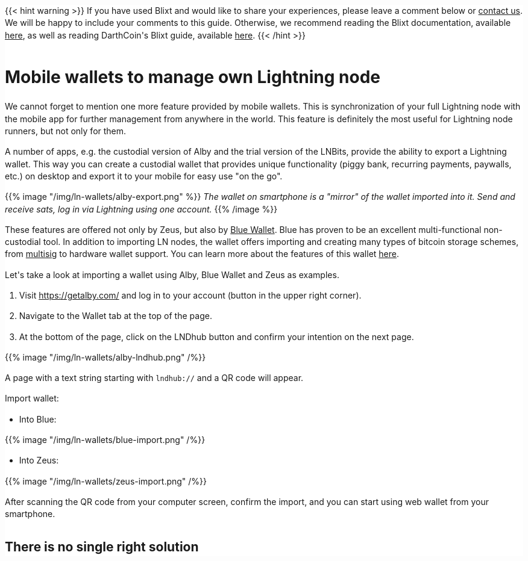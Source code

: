 {{< hint warning >}}
If you have used Blixt and would like to share your experiences, please leave a comment below or [contact us](/en/feedback). We will be happy to include your comments to this guide. Otherwise, we recommend reading the Blixt documentation, available [here](https://blixtwallet.github.io/features), as well as reading DarthCoin's Blixt guide, available [here](https://darthcoin.substack.com/p/getting-started-with-blixt-mobile).
{{< /hint >}}

# Mobile wallets to manage own Lightning node

We cannot forget to mention one more feature provided by mobile wallets. This is synchronization of your full Lightning node with the mobile app for further management from anywhere in the world. This feature is definitely the most useful for Lightning node runners, but not only for them.

A number of apps, e.g. the custodial version of Alby and the trial version of the LNBits, provide the ability to export a Lightning wallet. This way you can create a custodial wallet that provides unique functionality (piggy bank, recurring payments, paywalls, etc.) on desktop and export it to your mobile for easy use "on the go".

{{% image "/img/ln-wallets/alby-export.png" %}}
_The wallet on smartphone is a "mirror" of the wallet imported into it. Send and receive sats, log in via Lightning using one account._
{{% /image %}}

These features are offered not only by Zeus, but also by [Blue Wallet](https://bluewallet.io). Blue has proven to be an excellent multi-functional non-custodial tool. In addition to importing LN nodes, the wallet offers importing and creating many types of bitcoin storage schemes, from [multisig](/en/what-is-multisig) to hardware wallet support. You can learn more about the features of this wallet [here](/en/blue).

Let's take a look at importing a wallet using Alby, Blue Wallet and Zeus as examples.

1. Visit https://getalby.com/ and log in to your account (button in the upper right corner).

2. Navigate to the Wallet tab at the top of the page.

3. At the bottom of the page, click on the LNDhub button and confirm your intention on the next page.

{{% image "/img/ln-wallets/alby-lndhub.png" /%}}

A page with a text string starting with `lndhub://` and a QR code will appear.

Import wallet:

- Into Blue:

{{% image "/img/ln-wallets/blue-import.png" /%}}

- Into Zeus:

{{% image "/img/ln-wallets/zeus-import.png" /%}}

After scanning the QR code from your computer screen, confirm the import, and you can start using web wallet from your smartphone.

## There is no single right solution

